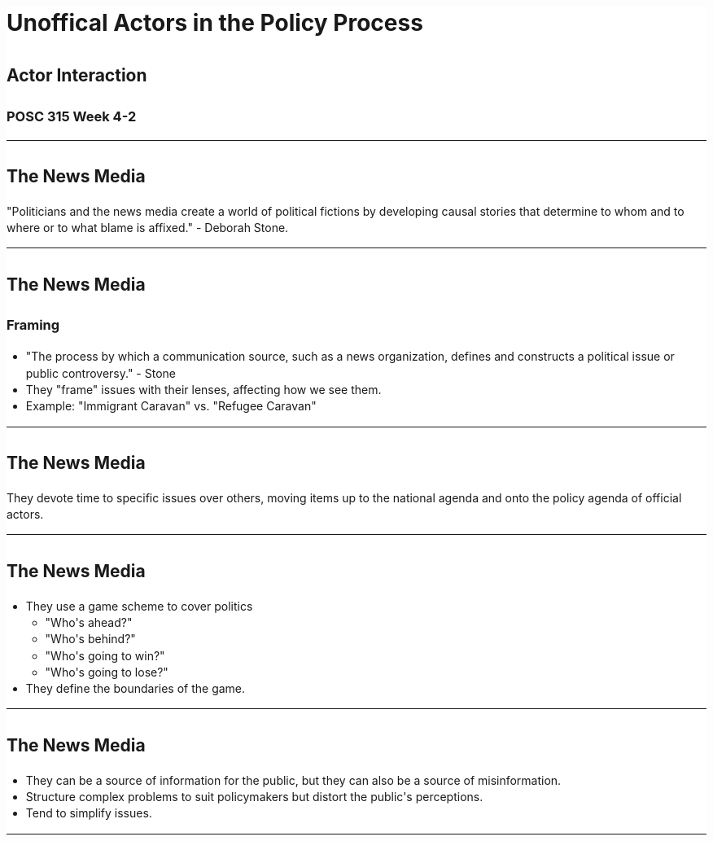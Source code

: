 # Unoffical Actors in the Policy Process

## Actor Interaction

### POSC 315 Week 4-2

---

## The News Media

"Politicians and the news media create a world of political fictions by developing causal stories that determine to whom and to where or to what blame is affixed." - Deborah Stone.

---

## The News Media

### Framing

- "The process by which a communication source, such as a news organization, defines and constructs a political issue or public controversy." - Stone
- They "frame" issues with their lenses, affecting how we see them.
- Example: "Immigrant Caravan" vs. "Refugee Caravan"

---

## The News Media

They devote time to specific issues over others, moving items up to the national agenda and onto the policy agenda of official actors.

---

## The News Media

- They use a game scheme to cover politics 
  - "Who's ahead?"
  - "Who's behind?"
  - "Who's going to win?"
  - "Who's going to lose?"
- They define the boundaries of the game.

---

## The News Media

- They can be a source of information for the public, but they can also be a source of misinformation.
- Structure complex problems to suit policymakers but distort the public's perceptions.
- Tend to simplify issues.

---